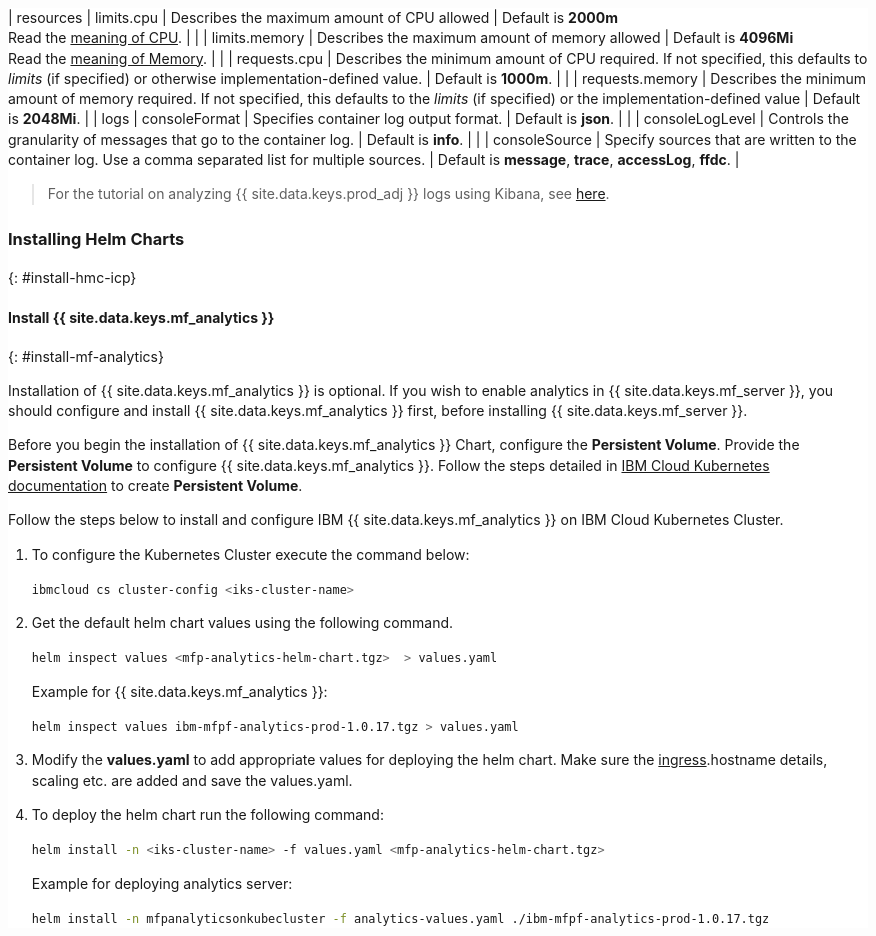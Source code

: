 | resources | limits.cpu | Describes the maximum amount of CPU allowed | Default is **2000m**<br/>Read the [meaning of CPU](https://kubernetes.io/docs/concepts/configuration/manage-compute-resources-container/#meaning-of-cpu). |
|  | limits.memory | Describes the maximum amount of memory allowed | Default is **4096Mi**<br/>Read the [meaning of Memory](https://kubernetes.io/docs/concepts/configuration/manage-compute-resources-container/#meaning-of-memory). |
|  | requests.cpu | Describes the minimum amount of CPU required. If not specified, this defaults to *limits* (if specified) or otherwise implementation-defined value. | Default is **1000m**. |
|  | requests.memory | Describes the minimum amount of memory required. If not specified, this defaults to the *limits* (if specified) or the implementation-defined value | Default is **2048Mi**. |
| logs | consoleFormat | Specifies container log output format. | Default is **json**. |
|  | consoleLogLevel | Controls the granularity of messages that go to the container log. | Default is **info**. |
|  | consoleSource | Specify sources that are written to the container log. Use a comma separated list for multiple sources. | Default is **message**, **trace**, **accessLog**, **ffdc**. |

> For the tutorial on analyzing {{ site.data.keys.prod_adj }} logs using Kibana, see [here](analyzing-mobilefirst-logs-on-icp/).

### Installing Helm Charts
{: #install-hmc-icp}

#### Install {{ site.data.keys.mf_analytics }}
{: #install-mf-analytics}

Installation of {{ site.data.keys.mf_analytics }} is optional. If you wish to enable analytics in {{ site.data.keys.mf_server }}, you should configure and install {{ site.data.keys.mf_analytics }} first, before installing {{ site.data.keys.mf_server }}.

Before you begin the installation of {{ site.data.keys.mf_analytics }} Chart, configure the **Persistent Volume**. Provide the **Persistent Volume** to configure {{ site.data.keys.mf_analytics }}. Follow the steps detailed in [IBM Cloud Kubernetes documentation](https://console.bluemix.net/docs/containers/cs_storage_file.html#file_storage) to create **Persistent Volume**.

Follow the steps below to install and configure IBM {{ site.data.keys.mf_analytics }} on IBM Cloud Kubernetes Cluster.

1. To configure the Kubernetes Cluster execute the command below:
    ```bash
    ibmcloud cs cluster-config <iks-cluster-name>
    ```
2. Get the default helm chart values using the following command.
    ```bash
    helm inspect values <mfp-analytics-helm-chart.tgz>  > values.yaml
    ```
    Example for {{ site.data.keys.mf_analytics }}:
    ```bash
    helm inspect values ibm-mfpf-analytics-prod-1.0.17.tgz > values.yaml
    ```    

3. Modify the **values.yaml** to add appropriate values for deploying the helm chart. Make sure the [ingress](https://console.bluemix.net/docs/containers/cs_ingress.html).hostname details, scaling etc. are added and save the values.yaml.

4. To deploy the helm chart run the following command:
    ```bash
    helm install -n <iks-cluster-name> -f values.yaml <mfp-analytics-helm-chart.tgz>
    ```
    Example for deploying analytics server:
    ```bash
    helm install -n mfpanalyticsonkubecluster -f analytics-values.yaml ./ibm-mfpf-analytics-prod-1.0.17.tgz
    ```    
